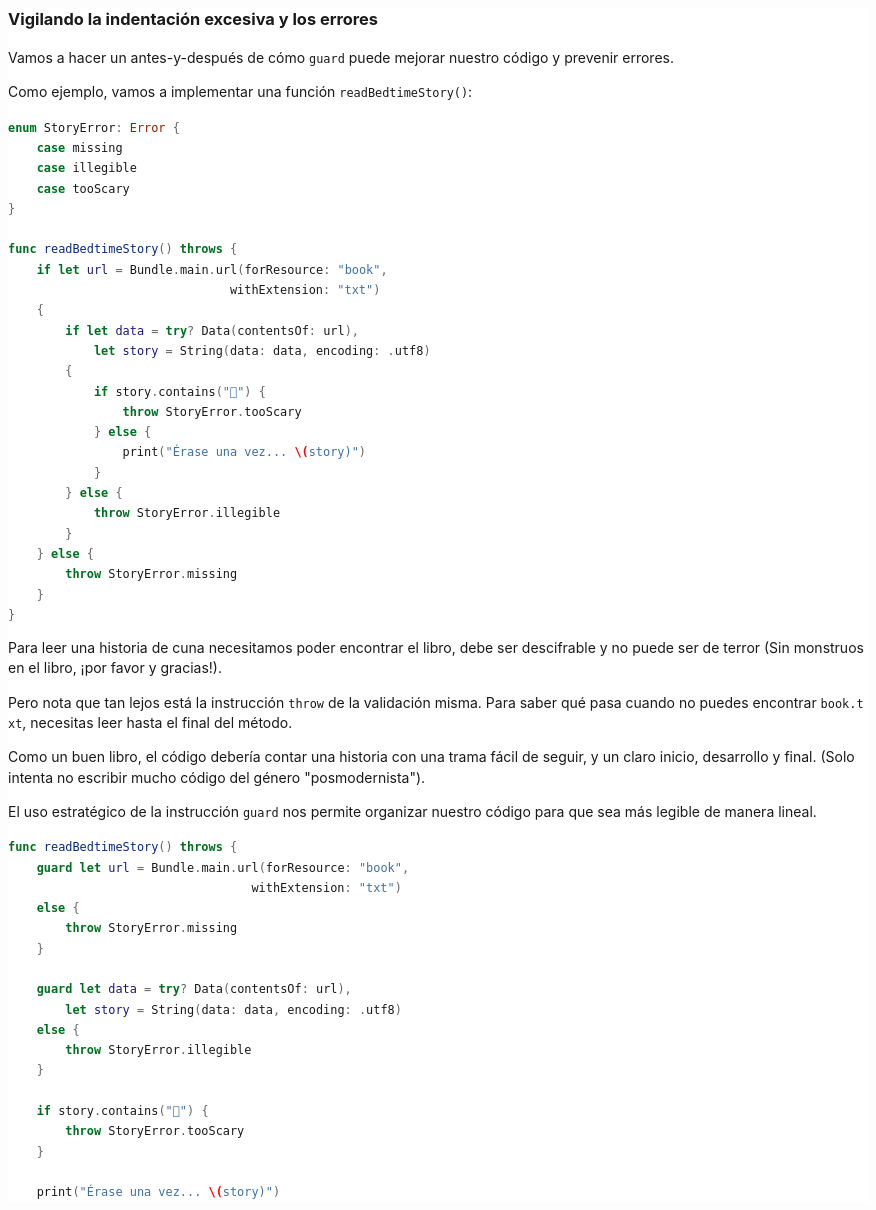 ### Vigilando la indentación excesiva y los errores

Vamos a hacer un antes-y-después de cómo `guard` puede mejorar nuestro código y prevenir errores. 

Como ejemplo, vamos a implementar una función `readBedtimeStory()`:

```swift
enum StoryError: Error {
    case missing
    case illegible
    case tooScary
}

func readBedtimeStory() throws {
    if let url = Bundle.main.url(forResource: "book",
                               withExtension: "txt")
    {
        if let data = try? Data(contentsOf: url),
            let story = String(data: data, encoding: .utf8)
        {
            if story.contains("👹") {
                throw StoryError.tooScary
            } else {
                print("Érase una vez... \(story)")
            }
        } else {
            throw StoryError.illegible
        }
    } else {
        throw StoryError.missing
    }
}
```

Para leer una historia de cuna necesitamos poder encontrar el libro, debe ser descifrable y no puede ser de terror (Sin monstruos en el libro, ¡por favor y gracias!).

Pero nota que tan lejos está la instrucción `throw` de la validación misma.
Para saber qué pasa cuando no puedes encontrar `book.txt`, necesitas leer hasta el final del método.

Como un buen libro, el código debería contar una historia con una trama fácil de seguir, 
y un claro inicio, desarrollo y final.
(Solo intenta no escribir mucho código del género "posmodernista").

El uso estratégico de la instrucción `guard` nos permite organizar nuestro código para que sea más legible de manera lineal.

```swift
func readBedtimeStory() throws {
    guard let url = Bundle.main.url(forResource: "book",
                                  withExtension: "txt")
    else {
        throw StoryError.missing
    }

    guard let data = try? Data(contentsOf: url),
        let story = String(data: data, encoding: .utf8)
    else {
        throw StoryError.illegible
    }

    if story.contains("👹") {
        throw StoryError.tooScary
    }

    print("Érase una vez... \(story)")
```